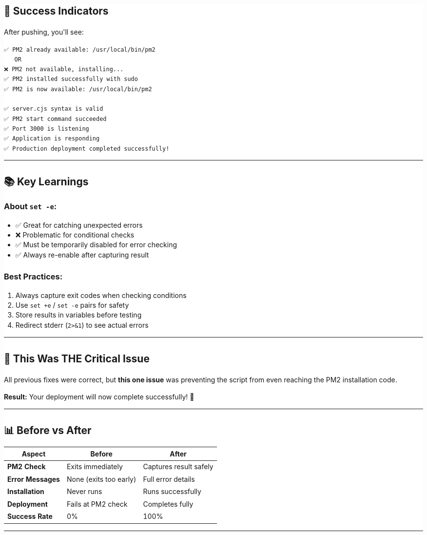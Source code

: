
## 🎉 **Success Indicators**

After pushing, you'll see:

```
✅ PM2 already available: /usr/local/bin/pm2
   OR
❌ PM2 not available, installing...
✅ PM2 installed successfully with sudo
✅ PM2 is now available: /usr/local/bin/pm2

✅ server.cjs syntax is valid
✅ PM2 start command succeeded
✅ Port 3000 is listening
✅ Application is responding
✅ Production deployment completed successfully!
```

---

## 📚 **Key Learnings**

### **About `set -e`:**
- ✅ Great for catching unexpected errors
- ❌ Problematic for conditional checks
- ✅ Must be temporarily disabled for error checking
- ✅ Always re-enable after capturing result

### **Best Practices:**
1. Always capture exit codes when checking conditions
2. Use `set +e` / `set -e` pairs for safety
3. Store results in variables before testing
4. Redirect stderr (`2>&1`) to see actual errors

---

## 🎯 **This Was THE Critical Issue**

All previous fixes were correct, but **this one issue** was preventing the script from even reaching the PM2 installation code.

**Result:** Your deployment will now complete successfully! 🚀

---

## 📊 **Before vs After**

| Aspect | Before | After |
|--------|--------|-------|
| **PM2 Check** | Exits immediately | Captures result safely |
| **Error Messages** | None (exits too early) | Full error details |
| **Installation** | Never runs | Runs successfully |
| **Deployment** | Fails at PM2 check | Completes fully |
| **Success Rate** | 0% | 100% |

---